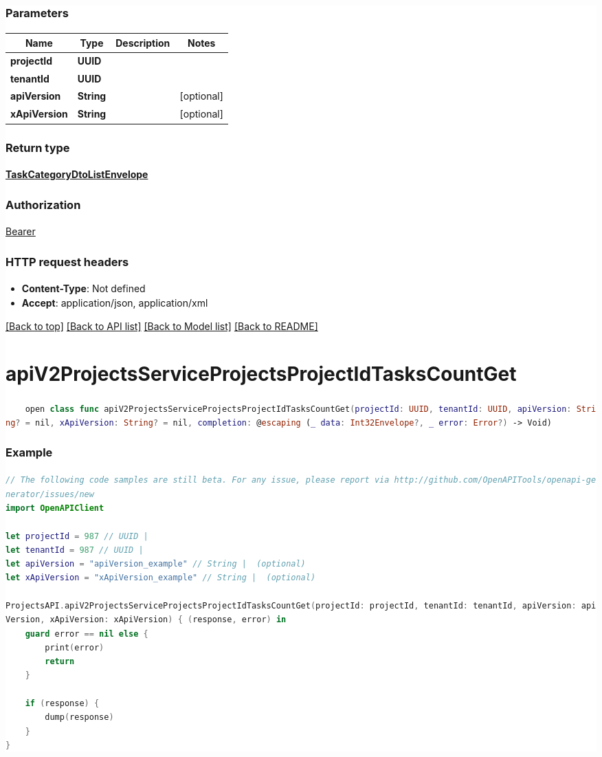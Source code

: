 ### Parameters

Name | Type | Description  | Notes
------------- | ------------- | ------------- | -------------
 **projectId** | **UUID** |  | 
 **tenantId** | **UUID** |  | 
 **apiVersion** | **String** |  | [optional] 
 **xApiVersion** | **String** |  | [optional] 

### Return type

[**TaskCategoryDtoListEnvelope**](TaskCategoryDtoListEnvelope.md)

### Authorization

[Bearer](../README.md#Bearer)

### HTTP request headers

 - **Content-Type**: Not defined
 - **Accept**: application/json, application/xml

[[Back to top]](#) [[Back to API list]](../README.md#documentation-for-api-endpoints) [[Back to Model list]](../README.md#documentation-for-models) [[Back to README]](../README.md)

# **apiV2ProjectsServiceProjectsProjectIdTasksCountGet**
```swift
    open class func apiV2ProjectsServiceProjectsProjectIdTasksCountGet(projectId: UUID, tenantId: UUID, apiVersion: String? = nil, xApiVersion: String? = nil, completion: @escaping (_ data: Int32Envelope?, _ error: Error?) -> Void)
```



### Example
```swift
// The following code samples are still beta. For any issue, please report via http://github.com/OpenAPITools/openapi-generator/issues/new
import OpenAPIClient

let projectId = 987 // UUID | 
let tenantId = 987 // UUID | 
let apiVersion = "apiVersion_example" // String |  (optional)
let xApiVersion = "xApiVersion_example" // String |  (optional)

ProjectsAPI.apiV2ProjectsServiceProjectsProjectIdTasksCountGet(projectId: projectId, tenantId: tenantId, apiVersion: apiVersion, xApiVersion: xApiVersion) { (response, error) in
    guard error == nil else {
        print(error)
        return
    }

    if (response) {
        dump(response)
    }
}
```
